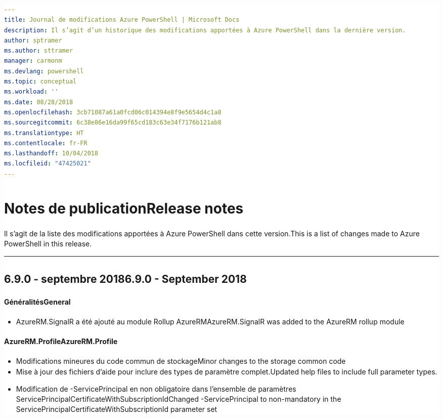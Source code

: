```yaml
---
title: Journal de modifications Azure PowerShell | Microsoft Docs
description: Il s’agit d’un historique des modifications apportées à Azure PowerShell dans la dernière version.
author: sptramer
ms.author: sttramer
manager: carmonm
ms.devlang: powershell
ms.topic: conceptual
ms.workload: ''
ms.date: 08/28/2018
ms.openlocfilehash: 3cb71087a61a0fcd06c014394e8f9e5654d4c1a8
ms.sourcegitcommit: 6c38e86e16da99f65cd183c63e34f7176b121ab8
ms.translationtype: HT
ms.contentlocale: fr-FR
ms.lasthandoff: 10/04/2018
ms.locfileid: "47425021"
---
```

# <a name="release-notes"></a><span data-ttu-id="66b87-103">Notes de publication</span><span class="sxs-lookup"><span data-stu-id="66b87-103">Release notes</span></span>

<span data-ttu-id="66b87-104">Il s’agit de la liste des modifications apportées à Azure PowerShell dans cette version.</span><span class="sxs-lookup"><span data-stu-id="66b87-104">This is a list of changes made to Azure PowerShell in this release.</span></span>

---
## <a name="690---september-2018"></a><span data-ttu-id="66b87-105">6.9.0 - septembre 2018</span><span class="sxs-lookup"><span data-stu-id="66b87-105">6.9.0 - September 2018</span></span>
#### <a name="general"></a><span data-ttu-id="66b87-106">Généralités</span><span class="sxs-lookup"><span data-stu-id="66b87-106">General</span></span>
* <span data-ttu-id="66b87-107">AzureRM.SignalR a été ajouté au module Rollup AzureRM</span><span class="sxs-lookup"><span data-stu-id="66b87-107">AzureRM.SignalR was added to the AzureRM rollup module</span></span>

#### <a name="azurermprofile"></a><span data-ttu-id="66b87-108">AzureRM.Profile</span><span class="sxs-lookup"><span data-stu-id="66b87-108">AzureRM.Profile</span></span>
* <span data-ttu-id="66b87-109">Modifications mineures du code commun de stockage</span><span class="sxs-lookup"><span data-stu-id="66b87-109">Minor changes to the storage common code</span></span>
* <span data-ttu-id="66b87-110">Mise à jour des fichiers d’aide pour inclure des types de paramètre complet.</span><span class="sxs-lookup"><span data-stu-id="66b87-110">Updated help files to include full parameter types.</span></span>
- <span data-ttu-id="66b87-111">Modification de -ServicePrincipal en non obligatoire dans l’ensemble de paramètres ServicePrincipalCertificateWithSubscriptionId</span><span class="sxs-lookup"><span data-stu-id="66b87-111">Changed -ServicePrincipal to non-mandatory in the ServicePrincipalCertificateWithSubscriptionId parameter set</span></span> 
